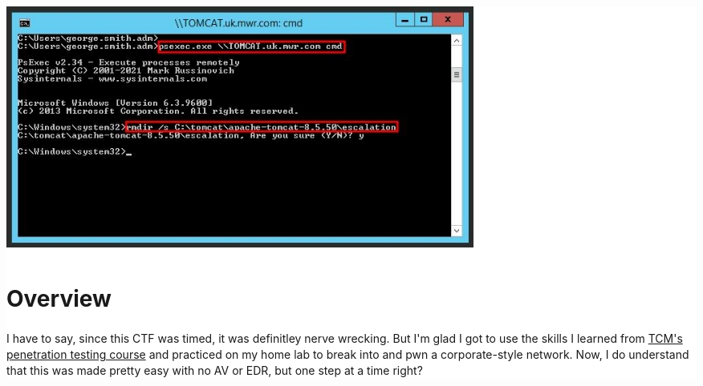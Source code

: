 ![](/assets/img/posts/Aspose.Words.35d10e5b-bf73-47cf-8800-840a45bee698.092.jpeg)

# Overview

I have to say, since this CTF was timed, it was definitley nerve wrecking. But I'm glad I got to use the skills I learned from [TCM's penetration testing course](https://academy.tcm-sec.com/p/practical-ethical-hacking-the-complete-course) and practiced on my home lab to break into and pwn a corporate-style network. Now, I do understand that this was made pretty easy with no AV or EDR, but one step at a time right?
